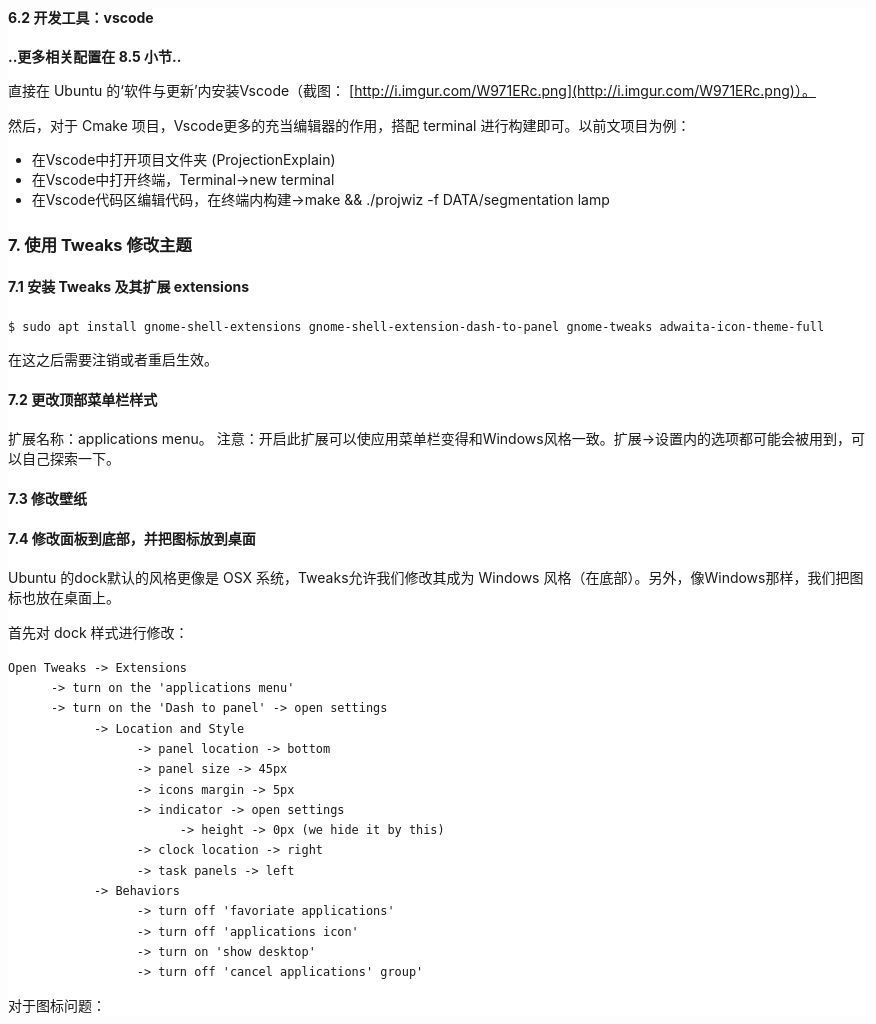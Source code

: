 #### 6.2 开发工具：vscode

**..更多相关配置在 8.5 小节..**

直接在 Ubuntu 的‘软件与更新’内安装Vscode（截图： [http://i.imgur.com/W971ERc.png](http://i.imgur.com/W971ERc.png)）。

然后，对于 Cmake 项目，Vscode更多的充当编辑器的作用，搭配 terminal 进行构建即可。以前文项目为例：
  - 在Vscode中打开项目文件夹 (ProjectionExplain)
  - 在Vscode中打开终端，Terminal->new terminal
  - 在Vscode代码区编辑代码，在终端内构建->make && ./projwiz -f DATA/segmentation lamp



### 7. 使用 Tweaks 修改主题

#### 7.1 安装 Tweaks 及其扩展 extensions

```
$ sudo apt install gnome-shell-extensions gnome-shell-extension-dash-to-panel gnome-tweaks adwaita-icon-theme-full
```

在这之后需要注销或者重启生效。
 
#### 7.2 更改顶部菜单栏样式

扩展名称：applications menu。 
注意：开启此扩展可以使应用菜单栏变得和Windows风格一致。扩展->设置内的选项都可能会被用到，可以自己探索一下。

#### 7.3 修改壁纸

#### 7.4 修改面板到底部，并把图标放到桌面

Ubuntu 的dock默认的风格更像是 OSX 系统，Tweaks允许我们修改其成为 Windows 风格（在底部）。另外，像Windows那样，我们把图标也放在桌面上。

首先对 dock 样式进行修改：

```
Open Tweaks -> Extensions 
      -> turn on the 'applications menu' 
      -> turn on the 'Dash to panel' -> open settings
            -> Location and Style
                  -> panel location -> bottom
                  -> panel size -> 45px
                  -> icons margin -> 5px
                  -> indicator -> open settings
                        -> height -> 0px (we hide it by this)
                  -> clock location -> right
                  -> task panels -> left
            -> Behaviors
                  -> turn off 'favoriate applications'
                  -> turn off 'applications icon'
                  -> turn on 'show desktop'
                  -> turn off 'cancel applications' group'
```

对于图标问题：
